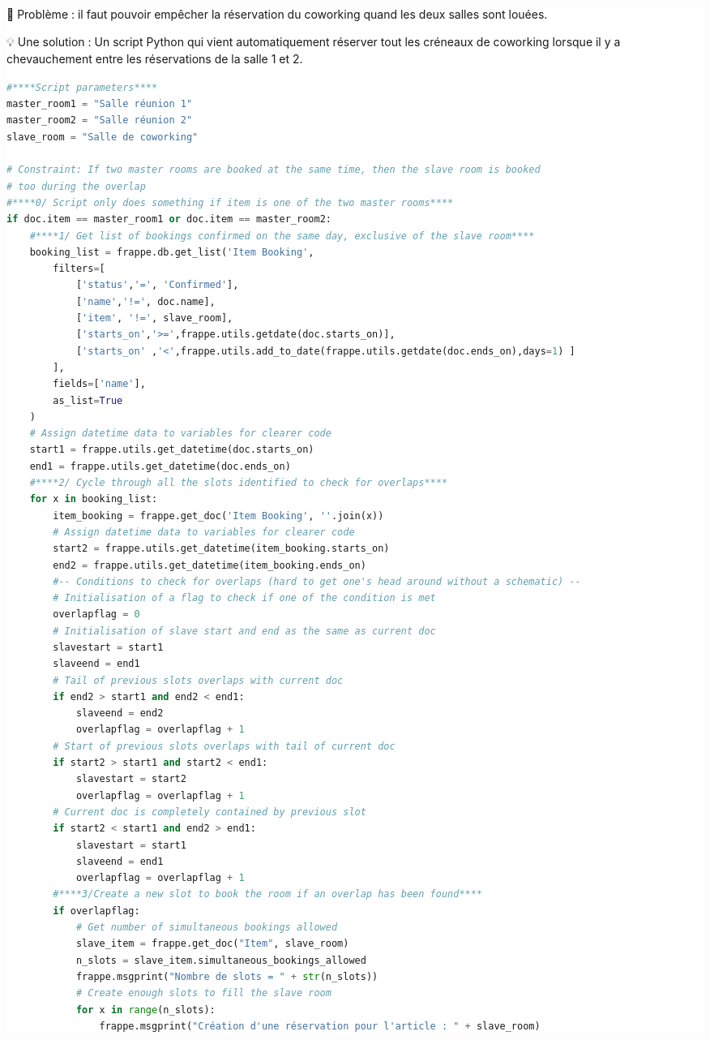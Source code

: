 :thinking: Problème : il faut pouvoir empêcher la réservation du coworking quand les deux salles sont louées.

:bulb: Une solution : Un script Python qui vient automatiquement réserver tout les créneaux de coworking lorsque il y a chevauchement entre les réservations de la salle 1 et 2.

```py
#****Script parameters****
master_room1 = "Salle réunion 1"
master_room2 = "Salle réunion 2"
slave_room = "Salle de coworking"

# Constraint: If two master rooms are booked at the same time, then the slave room is booked
# too during the overlap
#****0/ Script only does something if item is one of the two master rooms****
if doc.item == master_room1 or doc.item == master_room2:
    #****1/ Get list of bookings confirmed on the same day, exclusive of the slave room****
    booking_list = frappe.db.get_list('Item Booking',
        filters=[
            ['status','=', 'Confirmed'],
            ['name','!=', doc.name],
            ['item', '!=', slave_room],
            ['starts_on','>=',frappe.utils.getdate(doc.starts_on)],
            ['starts_on' ,'<',frappe.utils.add_to_date(frappe.utils.getdate(doc.ends_on),days=1) ]
        ],
        fields=['name'],
        as_list=True
    )
    # Assign datetime data to variables for clearer code
    start1 = frappe.utils.get_datetime(doc.starts_on)
    end1 = frappe.utils.get_datetime(doc.ends_on)
    #****2/ Cycle through all the slots identified to check for overlaps****
    for x in booking_list:
        item_booking = frappe.get_doc('Item Booking', ''.join(x))
        # Assign datetime data to variables for clearer code
        start2 = frappe.utils.get_datetime(item_booking.starts_on)
        end2 = frappe.utils.get_datetime(item_booking.ends_on)
        #-- Conditions to check for overlaps (hard to get one's head around without a schematic) --
        # Initialisation of a flag to check if one of the condition is met
        overlapflag = 0
        # Initialisation of slave start and end as the same as current doc
        slavestart = start1
        slaveend = end1
        # Tail of previous slots overlaps with current doc
        if end2 > start1 and end2 < end1:
            slaveend = end2
            overlapflag = overlapflag + 1
        # Start of previous slots overlaps with tail of current doc
        if start2 > start1 and start2 < end1:
            slavestart = start2
            overlapflag = overlapflag + 1
        # Current doc is completely contained by previous slot
        if start2 < start1 and end2 > end1:
            slavestart = start1
            slaveend = end1
            overlapflag = overlapflag + 1
        #****3/Create a new slot to book the room if an overlap has been found****
        if overlapflag:
            # Get number of simultaneous bookings allowed
            slave_item = frappe.get_doc("Item", slave_room)
            n_slots = slave_item.simultaneous_bookings_allowed
            frappe.msgprint("Nombre de slots = " + str(n_slots))
            # Create enough slots to fill the slave room
            for x in range(n_slots):
                frappe.msgprint("Création d'une réservation pour l'article : " + slave_room)
```